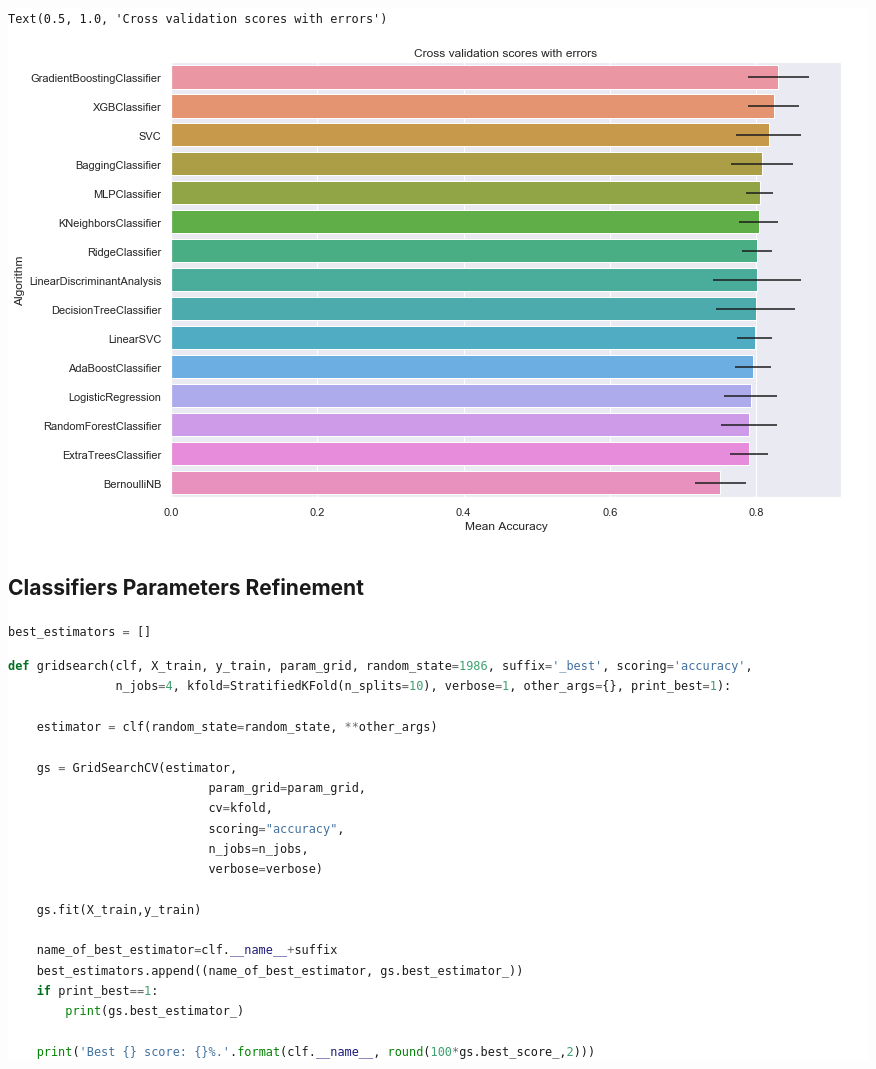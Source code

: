 


    Text(0.5, 1.0, 'Cross validation scores with errors')




![png](TITANIC%20-%20DAMOL%20-%20FALL%202019%20-%20advanced_files/TITANIC%20-%20DAMOL%20-%20FALL%202019%20-%20advanced_136_1.png)


## Classifiers Parameters Refinement


```python
best_estimators = []
```


```python
def gridsearch(clf, X_train, y_train, param_grid, random_state=1986, suffix='_best', scoring='accuracy', 
               n_jobs=4, kfold=StratifiedKFold(n_splits=10), verbose=1, other_args={}, print_best=1):

    estimator = clf(random_state=random_state, **other_args)

    gs = GridSearchCV(estimator,
                            param_grid=param_grid,
                            cv=kfold,
                            scoring="accuracy",
                            n_jobs=n_jobs,
                            verbose=verbose)
    
    gs.fit(X_train,y_train)

    name_of_best_estimator=clf.__name__+suffix
    best_estimators.append((name_of_best_estimator, gs.best_estimator_))
    if print_best==1:
        print(gs.best_estimator_)
        
    print('Best {} score: {}%.'.format(clf.__name__, round(100*gs.best_score_,2)))
```
